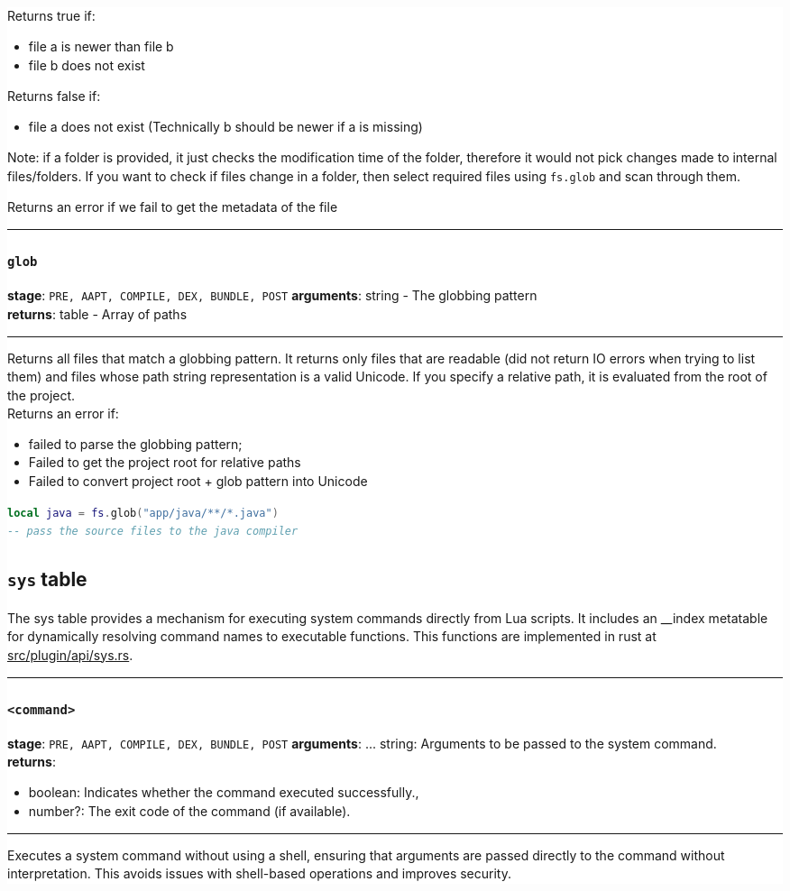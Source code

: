 Returns true if:
- file a is newer than file b
- file b does not exist

Returns false if:
- file a does not exist (Technically b should be newer if a is missing)

Note: if a folder is provided, it just checks the modification time of the folder,
therefore it would not pick changes made to internal files/folders. If you want to check
if files change in a folder, then select required files using `fs.glob` and scan through them.

Returns an error if we fail to get the metadata of the file

***
### `glob`
**stage**: `PRE, AAPT, COMPILE, DEX, BUNDLE, POST`
**arguments**: string - The globbing pattern<br>
**returns**: table - Array of paths 
***

Returns all files that match a globbing pattern. It returns only files that are
readable (did not return IO errors when trying to list them) and files whose path
string representation is a valid Unicode. If you specify a relative path, it is evaluated
from the root of the project. <br>
Returns an error if:

- failed to parse the globbing pattern;
- Failed to get the project root for relative paths
- Failed to convert project root + glob pattern into Unicode

```lua
local java = fs.glob("app/java/**/*.java")
-- pass the source files to the java compiler

```
## `sys` table
The sys table provides a mechanism for executing system commands directly from Lua scripts. 
It includes an __index metatable for dynamically resolving command names to executable functions.
This functions are implemented in rust at [src/plugin/api/sys.rs](../src/plugin/api/sys.rs).

***
### `<command>`
**stage**: `PRE, AAPT, COMPILE, DEX, BUNDLE, POST`
**arguments**: ... string: Arguments to be passed to the system command. <br>
**returns**: 

- boolean: Indicates whether the command executed successfully., 
- number?: The exit code of the command (if available).

***

Executes a system command without using a shell, ensuring that arguments are passed directly 
to the command without interpretation. 
This avoids issues with shell-based operations and improves security.
